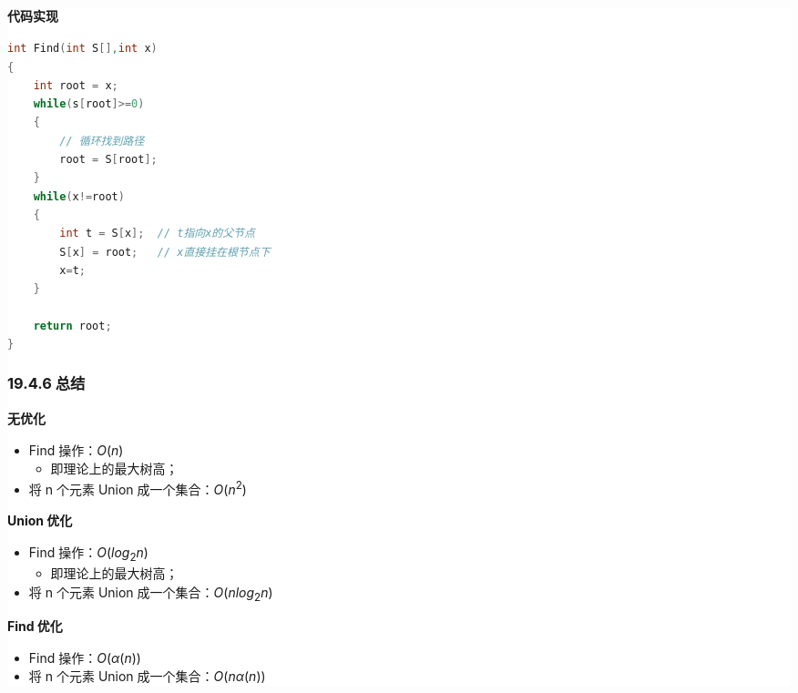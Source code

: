 **代码实现**
```C
int Find(int S[],int x)
{
	int root = x;
	while(s[root]>=0)
	{
		// 循环找到路径
		root = S[root];
	}
	while(x!=root)
	{
		int t = S[x];  // t指向x的父节点
		S[x] = root;   // x直接挂在根节点下
		x=t;
	}
	
	return root;
}
```

### 19.4.6 总结
**无优化**
+ Find 操作：$O(n)$ 
	+ 即理论上的最大树高；
+ 将 n 个元素 Union 成一个集合：$O(n^2)$

**Union 优化**
+ Find 操作：$O(log_{2}n)$ 
	+ 即理论上的最大树高；
+ 将 n 个元素 Union 成一个集合：$O(nlog_{2}n)$

**Find 优化**
+ Find 操作：$O(α(n))$ 
+ 将 n 个元素 Union 成一个集合：$O(nα(n))$